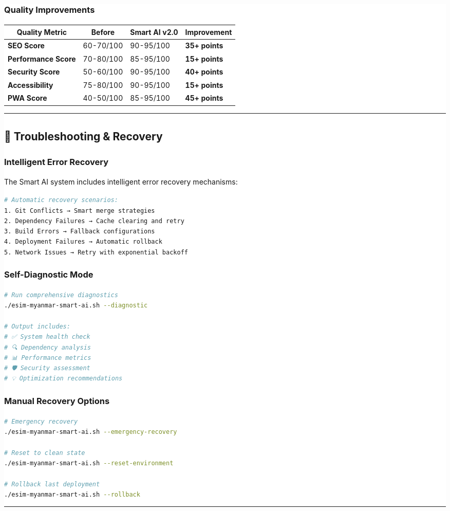 ### **Quality Improvements**
| Quality Metric | Before | Smart AI v2.0 | Improvement |
|----------------|--------|---------------|-------------|
| **SEO Score** | 60-70/100 | 90-95/100 | **35+ points** |
| **Performance Score** | 70-80/100 | 85-95/100 | **15+ points** |
| **Security Score** | 50-60/100 | 90-95/100 | **40+ points** |
| **Accessibility** | 75-80/100 | 90-95/100 | **15+ points** |
| **PWA Score** | 40-50/100 | 85-95/100 | **45+ points** |

---

## 🚨 **Troubleshooting & Recovery**

### **Intelligent Error Recovery**
The Smart AI system includes intelligent error recovery mechanisms:

```bash
# Automatic recovery scenarios:
1. Git Conflicts → Smart merge strategies
2. Dependency Failures → Cache clearing and retry
3. Build Errors → Fallback configurations
4. Deployment Failures → Automatic rollback
5. Network Issues → Retry with exponential backoff
```

### **Self-Diagnostic Mode**
```bash
# Run comprehensive diagnostics
./esim-myanmar-smart-ai.sh --diagnostic

# Output includes:
# ✅ System health check
# 🔍 Dependency analysis
# 📊 Performance metrics
# 🛡️ Security assessment
# 💡 Optimization recommendations
```

### **Manual Recovery Options**
```bash
# Emergency recovery
./esim-myanmar-smart-ai.sh --emergency-recovery

# Reset to clean state
./esim-myanmar-smart-ai.sh --reset-environment

# Rollback last deployment
./esim-myanmar-smart-ai.sh --rollback
```

---